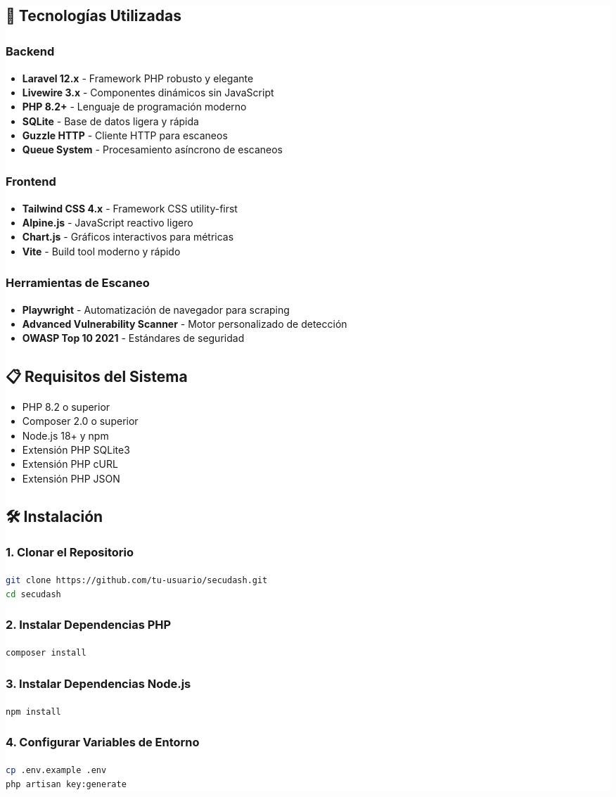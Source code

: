 ## 🚀 Tecnologías Utilizadas

### Backend
- **Laravel 12.x** - Framework PHP robusto y elegante
- **Livewire 3.x** - Componentes dinámicos sin JavaScript
- **PHP 8.2+** - Lenguaje de programación moderno
- **SQLite** - Base de datos ligera y rápida
- **Guzzle HTTP** - Cliente HTTP para escaneos
- **Queue System** - Procesamiento asíncrono de escaneos

### Frontend
- **Tailwind CSS 4.x** - Framework CSS utility-first
- **Alpine.js** - JavaScript reactivo ligero
- **Chart.js** - Gráficos interactivos para métricas
- **Vite** - Build tool moderno y rápido

### Herramientas de Escaneo
- **Playwright** - Automatización de navegador para scraping
- **Advanced Vulnerability Scanner** - Motor personalizado de detección
- **OWASP Top 10 2021** - Estándares de seguridad

## 📋 Requisitos del Sistema

- PHP 8.2 o superior
- Composer 2.0 o superior
- Node.js 18+ y npm
- Extensión PHP SQLite3
- Extensión PHP cURL
- Extensión PHP JSON

## 🛠️ Instalación

### 1. Clonar el Repositorio
```bash
git clone https://github.com/tu-usuario/secudash.git
cd secudash
```

### 2. Instalar Dependencias PHP
```bash
composer install
```

### 3. Instalar Dependencias Node.js
```bash
npm install
```

### 4. Configurar Variables de Entorno
```bash
cp .env.example .env
php artisan key:generate
```
